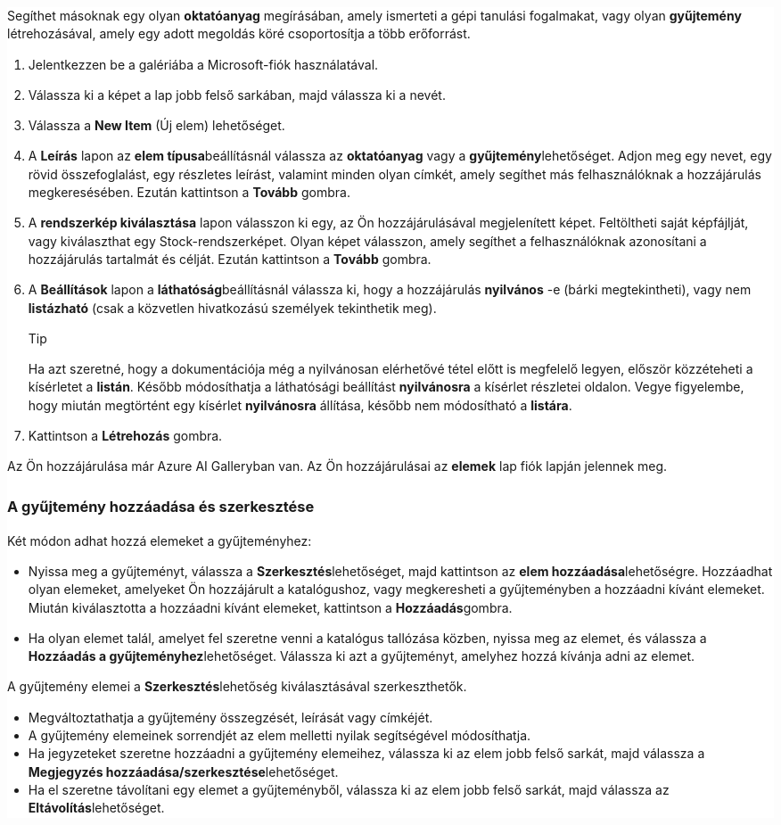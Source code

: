 Segíthet másoknak egy olyan **oktatóanyag** megírásában, amely ismerteti a gépi tanulási fogalmakat, vagy olyan **gyűjtemény** létrehozásával, amely egy adott megoldás köré csoportosítja a több erőforrást.

1. Jelentkezzen be a galériába a Microsoft-fiók használatával.

1. Válassza ki a képet a lap jobb felső sarkában, majd válassza ki a nevét.

1. Válassza a **New Item** (Új elem) lehetőséget.

1. A **Leírás** lapon az **elem típusa**beállításnál válassza az **oktatóanyag** vagy a **gyűjtemény**lehetőséget. Adjon meg egy nevet, egy rövid összefoglalást, egy részletes leírást, valamint minden olyan címkét, amely segíthet más felhasználóknak a hozzájárulás megkeresésében. Ezután kattintson a **Tovább** gombra.

1. A **rendszerkép kiválasztása** lapon válasszon ki egy, az Ön hozzájárulásával megjelenített képet. Feltöltheti saját képfájlját, vagy kiválaszthat egy Stock-rendszerképet. Olyan képet válasszon, amely segíthet a felhasználóknak azonosítani a hozzájárulás tartalmát és célját. Ezután kattintson a **Tovább** gombra.

1. A **Beállítások** lapon a **láthatóság**beállításnál válassza ki, hogy a hozzájárulás **nyilvános** -e (bárki megtekintheti), vagy nem **listázható** (csak a közvetlen hivatkozású személyek tekinthetik meg).

   > [!TIP]
   > Ha azt szeretné, hogy a dokumentációja még a nyilvánosan elérhetővé tétel előtt is megfelelő legyen, először közzéteheti a kísérletet a **listán**. Később módosíthatja a láthatósági beállítást **nyilvánosra** a kísérlet részletei oldalon. Vegye figyelembe, hogy miután megtörtént egy kísérlet **nyilvánosra** állítása, később nem módosítható a **listára**.

1. Kattintson a **Létrehozás** gombra.

Az Ön hozzájárulása már Azure AI Galleryban van. Az Ön hozzájárulásai az **elemek** lap fiók lapján jelennek meg.

### <a name="add-to-and-edit-your-collection"></a>A gyűjtemény hozzáadása és szerkesztése

Két módon adhat hozzá elemeket a gyűjteményhez:

* Nyissa meg a gyűjteményt, válassza a **Szerkesztés**lehetőséget, majd kattintson az **elem hozzáadása**lehetőségre. Hozzáadhat olyan elemeket, amelyeket Ön hozzájárult a katalógushoz, vagy megkeresheti a gyűjteményben a hozzáadni kívánt elemeket. Miután kiválasztotta a hozzáadni kívánt elemeket, kattintson a **Hozzáadás**gombra.

* Ha olyan elemet talál, amelyet fel szeretne venni a katalógus tallózása közben, nyissa meg az elemet, és válassza a **Hozzáadás a gyűjteményhez**lehetőséget. Válassza ki azt a gyűjteményt, amelyhez hozzá kívánja adni az elemet.

A gyűjtemény elemei a **Szerkesztés**lehetőség kiválasztásával szerkeszthetők.

* Megváltoztathatja a gyűjtemény összegzését, leírását vagy címkéjét.
* A gyűjtemény elemeinek sorrendjét az elem melletti nyilak segítségével módosíthatja.
* Ha jegyzeteket szeretne hozzáadni a gyűjtemény elemeihez, válassza ki az elem jobb felső sarkát, majd válassza a **Megjegyzés hozzáadása/szerkesztése**lehetőséget.
* Ha el szeretne távolítani egy elemet a gyűjteményből, válassza ki az elem jobb felső sarkát, majd válassza az **Eltávolítás**lehetőséget.
